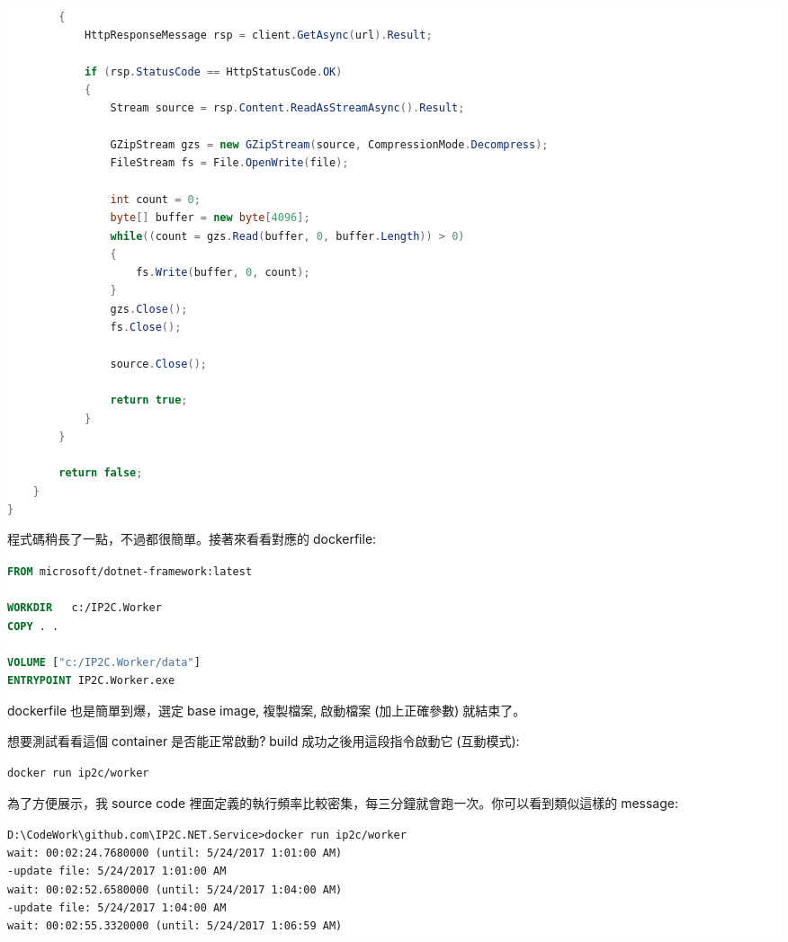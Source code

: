 ```csharp
        {
            HttpResponseMessage rsp = client.GetAsync(url).Result;

            if (rsp.StatusCode == HttpStatusCode.OK)
            {
                Stream source = rsp.Content.ReadAsStreamAsync().Result;

                GZipStream gzs = new GZipStream(source, CompressionMode.Decompress);
                FileStream fs = File.OpenWrite(file);

                int count = 0;
                byte[] buffer = new byte[4096];
                while((count = gzs.Read(buffer, 0, buffer.Length)) > 0)
                {
                    fs.Write(buffer, 0, count);
                }
                gzs.Close();
                fs.Close();

                source.Close();

                return true;
            }
        }

        return false;
    }
}
```


程式碼稍長了一點，不過都很簡單。接著來看看對應的 dockerfile:

```dockerfile
FROM microsoft/dotnet-framework:latest

WORKDIR   c:/IP2C.Worker
COPY . .

VOLUME ["c:/IP2C.Worker/data"]
ENTRYPOINT IP2C.Worker.exe
```

dockerfile 也是簡單到爆，選定 base image, 複製檔案, 啟動檔案 (加上正確參數) 就結束了。

想要測試看看這個 container 是否能正常啟動? build 成功之後用這段指令啟動它 (互動模式):

```dos
docker run ip2c/worker
```

為了方便展示，我 source code 裡面定義的執行頻率比較密集，每三分鐘就會跑一次。你可以看到類似這樣的 message:

```console
D:\CodeWork\github.com\IP2C.NET.Service>docker run ip2c/worker
wait: 00:02:24.7680000 (until: 5/24/2017 1:01:00 AM)
-update file: 5/24/2017 1:01:00 AM
wait: 00:02:52.6580000 (until: 5/24/2017 1:04:00 AM)
-update file: 5/24/2017 1:04:00 AM
wait: 00:02:55.3320000 (until: 5/24/2017 1:06:59 AM)
```
